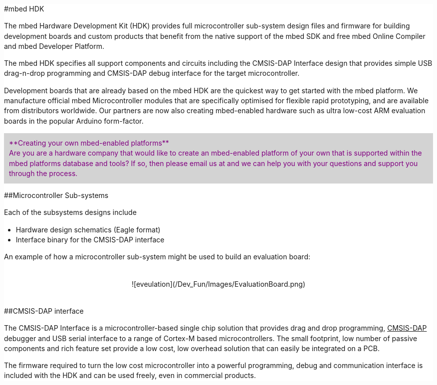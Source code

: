 #mbed HDK

The mbed Hardware Development Kit (HDK) provides full microcontroller sub-system design files and firmware for building development boards and custom products that benefit from the native support of the mbed SDK and free mbed Online Compiler and mbed Developer Platform.

The mbed HDK specifies all support components and circuits including the CMSIS-DAP Interface design that provides simple USB drag-n-drop programming and CMSIS-DAP debug interface for the target microcontroller.

Development boards that are already based on the mbed HDK are the quickest way to get started with the mbed platform. We manufacture official mbed Microcontroller modules that are specifically optimised for flexible rapid prototyping, and are available from distributors worldwide. Our partners are now also creating mbed-enabled hardware such as ultra low-cost ARM evaluation boards in the popular Arduino form-factor.

<span style="background-color:lightgray; color:purple; display:block; height:100%; padding:10px">
**Creating your own mbed-enabled platforms** <br />
Are you are a hardware company that would like to create an mbed-enabled platform of your own that is supported within the mbed platforms database and tools? If so, then please email us at <mailto:support@mbed.org> and we can help you with your questions and support you through the process.
</span>

##Microcontroller Sub-systems 

Each of the subsystems designs include

  * Hardware design schematics (Eagle format)
  * Interface binary for the CMSIS-DAP interface

An example of how a microcontroller sub-system might be used to build an evaluation board:

<span style="display:block; text-align:center; padding:20px;">
![eveulation](/Dev_Fun/Images/EvaluationBoard.png)
</span>

##CMSIS-DAP interface 

The CMSIS-DAP Interface is a microcontroller-based single chip solution that provides drag and drop programming, [CMSIS-DAP](/Dev_Fun/CMSIS/) debugger and USB serial interface to a range of Cortex-M based microcontrollers. The small footprint, low number of passive components and rich feature set provide a low cost, low overhead solution that can easily be integrated on a PCB.

The firmware required to turn the low cost microcontroller into a powerful programming, debug and communication interface is included with the HDK and can be used freely, even in commercial products.
